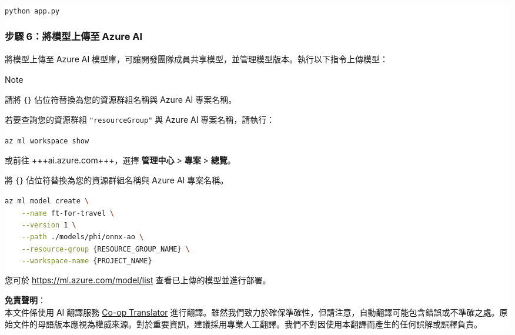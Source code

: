 ```bash
python app.py
```

### 步驟 6：將模型上傳至 Azure AI

將模型上傳至 Azure AI 模型庫，可讓開發團隊成員共享模型，並管理模型版本。執行以下指令上傳模型：

> [!NOTE]  
> 請將 `{}` 佔位符替換為您的資源群組名稱與 Azure AI 專案名稱。

若要查詢您的資源群組 `"resourceGroup"` 與 Azure AI 專案名稱，請執行：

```
az ml workspace show
```

或前往 +++ai.azure.com+++，選擇 **管理中心** > **專案** > **總覽**。

將 `{}` 佔位符替換為您的資源群組名稱與 Azure AI 專案名稱。

```bash
az ml model create \
    --name ft-for-travel \
    --version 1 \
    --path ./models/phi/onnx-ao \
    --resource-group {RESOURCE_GROUP_NAME} \
    --workspace-name {PROJECT_NAME}
```

您可於 https://ml.azure.com/model/list 查看已上傳的模型並進行部署。

**免責聲明**：  
本文件係使用 AI 翻譯服務 [Co-op Translator](https://github.com/Azure/co-op-translator) 進行翻譯。雖然我們致力於確保準確性，但請注意，自動翻譯可能包含錯誤或不準確之處。原始文件的母語版本應視為權威來源。對於重要資訊，建議採用專業人工翻譯。我們不對因使用本翻譯而產生的任何誤解或誤釋負責。